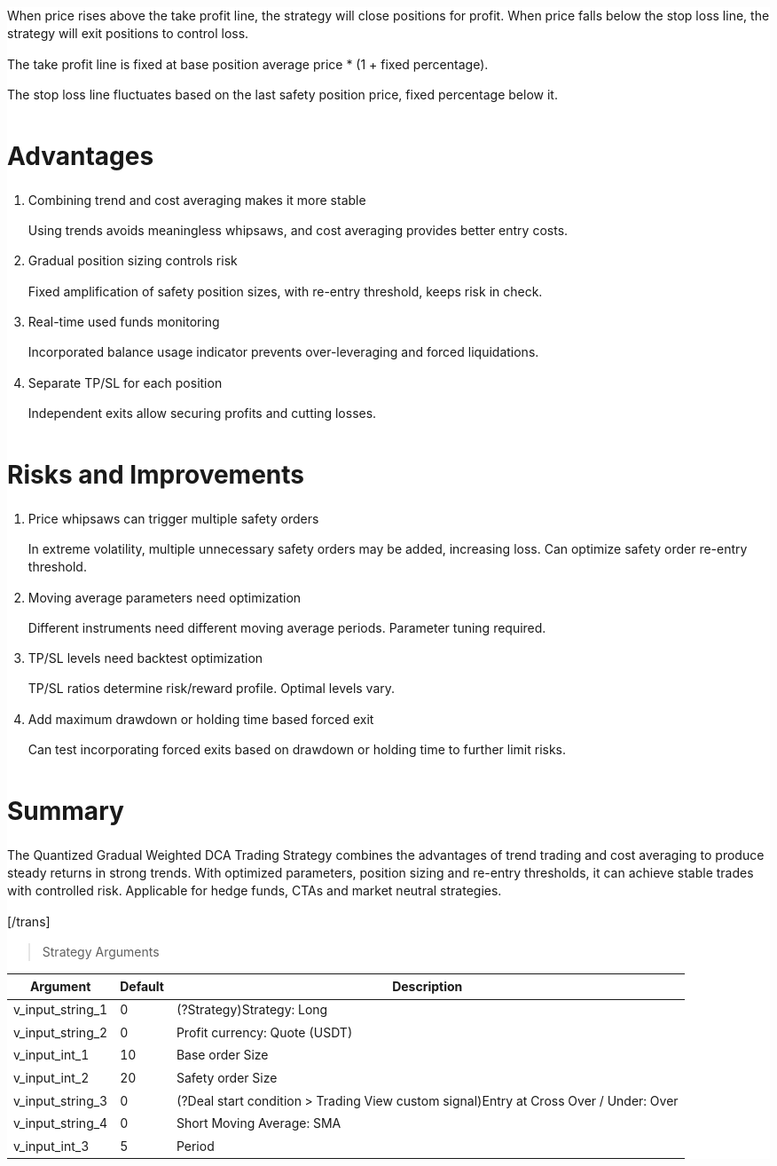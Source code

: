    When price rises above the take profit line, the strategy will close positions for profit. When price falls below the stop loss line, the strategy will exit positions to control loss.

   The take profit line is fixed at base position average price * (1 + fixed percentage). 

   The stop loss line fluctuates based on the last safety position price, fixed percentage below it.

# Advantages

1. Combining trend and cost averaging makes it more stable

   Using trends avoids meaningless whipsaws, and cost averaging provides better entry costs.

2. Gradual position sizing controls risk

   Fixed amplification of safety position sizes, with re-entry threshold, keeps risk in check.

3. Real-time used funds monitoring

   Incorporated balance usage indicator prevents over-leveraging and forced liquidations.

4. Separate TP/SL for each position

   Independent exits allow securing profits and cutting losses.

# Risks and Improvements 

1. Price whipsaws can trigger multiple safety orders

   In extreme volatility, multiple unnecessary safety orders may be added, increasing loss. Can optimize safety order re-entry threshold.

2. Moving average parameters need optimization

   Different instruments need different moving average periods. Parameter tuning required.

3. TP/SL levels need backtest optimization

   TP/SL ratios determine risk/reward profile. Optimal levels vary.

4. Add maximum drawdown or holding time based forced exit

   Can test incorporating forced exits based on drawdown or holding time to further limit risks.

# Summary

The Quantized Gradual Weighted DCA Trading Strategy combines the advantages of trend trading and cost averaging to produce steady returns in strong trends. With optimized parameters, position sizing and re-entry thresholds, it can achieve stable trades with controlled risk. Applicable for hedge funds, CTAs and market neutral strategies.

[/trans]

> Strategy Arguments



|Argument|Default|Description|
|----|----|----|
|v_input_string_1|0|(?Strategy)Strategy: Long|
|v_input_string_2|0|Profit currency: Quote (USDT)|Quote (BTC)|Quote (BUSD)|
|v_input_int_1|10|Base order Size|
|v_input_int_2|20|Safety order Size|
|v_input_string_3|0|(?Deal start condition > Trading View custom signal)Entry at Cross Over / Under: Over|Under|
|v_input_string_4|0|Short Moving Average: SMA|EMA|HMA|
|v_input_int_3|5|Period|